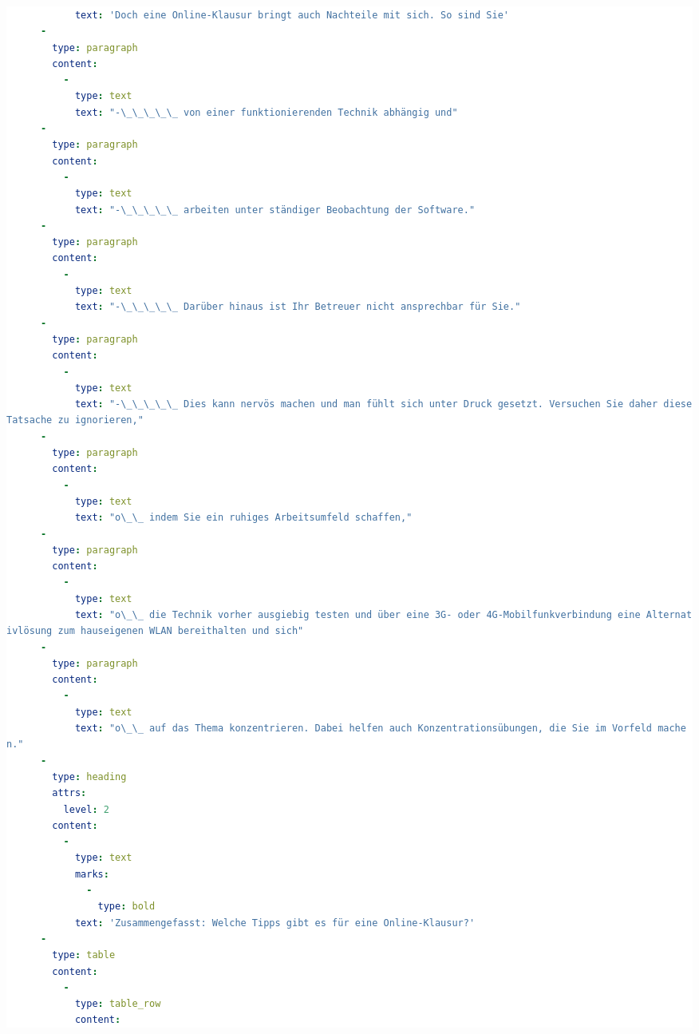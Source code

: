 ```yaml
            text: 'Doch eine Online-Klausur bringt auch Nachteile mit sich. So sind Sie'
      -
        type: paragraph
        content:
          -
            type: text
            text: "-\_\_\_\_\_ von einer funktionierenden Technik abhängig und"
      -
        type: paragraph
        content:
          -
            type: text
            text: "-\_\_\_\_\_ arbeiten unter ständiger Beobachtung der Software."
      -
        type: paragraph
        content:
          -
            type: text
            text: "-\_\_\_\_\_ Darüber hinaus ist Ihr Betreuer nicht ansprechbar für Sie."
      -
        type: paragraph
        content:
          -
            type: text
            text: "-\_\_\_\_\_ Dies kann nervös machen und man fühlt sich unter Druck gesetzt. Versuchen Sie daher diese Tatsache zu ignorieren,"
      -
        type: paragraph
        content:
          -
            type: text
            text: "o\_\_ indem Sie ein ruhiges Arbeitsumfeld schaffen,"
      -
        type: paragraph
        content:
          -
            type: text
            text: "o\_\_ die Technik vorher ausgiebig testen und über eine 3G- oder 4G-Mobilfunkverbindung eine Alternativlösung zum hauseigenen WLAN bereithalten und sich"
      -
        type: paragraph
        content:
          -
            type: text
            text: "o\_\_ auf das Thema konzentrieren. Dabei helfen auch Konzentrationsübungen, die Sie im Vorfeld machen."
      -
        type: heading
        attrs:
          level: 2
        content:
          -
            type: text
            marks:
              -
                type: bold
            text: 'Zusammengefasst: Welche Tipps gibt es für eine Online-Klausur?'
      -
        type: table
        content:
          -
            type: table_row
            content:
```